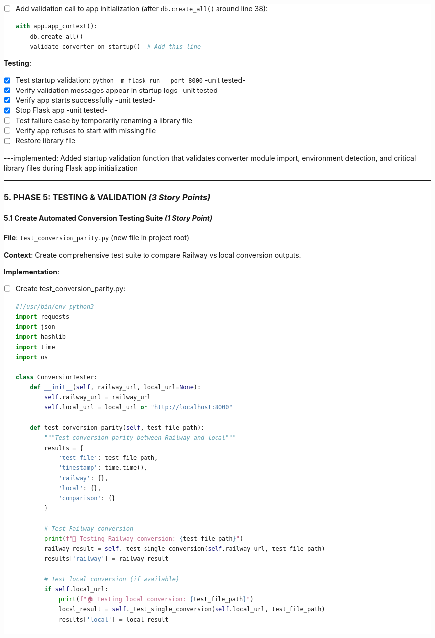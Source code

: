 - [ ] Add validation call to app initialization (after `db.create_all()` around line 38):
  ```python
  with app.app_context():
      db.create_all()
      validate_converter_on_startup()  # Add this line
  ```

**Testing**:
- [x] Test startup validation: `python -m flask run --port 8000` -unit tested-
- [x] Verify validation messages appear in startup logs -unit tested-
- [x] Verify app starts successfully -unit tested-
- [x] Stop Flask app -unit tested-
- [ ] Test failure case by temporarily renaming a library file
- [ ] Verify app refuses to start with missing file
- [ ] Restore library file

---implemented: Added startup validation function that validates converter module import, environment detection, and critical library files during Flask app initialization

---

### **5. PHASE 5: TESTING & VALIDATION** *(3 Story Points)*

#### **5.1 Create Automated Conversion Testing Suite** *(1 Story Point)*

**File**: `test_conversion_parity.py` (new file in project root)

**Context**: Create comprehensive test suite to compare Railway vs local conversion outputs.

**Implementation**:
- [ ] Create test_conversion_parity.py:
  ```python
  #!/usr/bin/env python3
  import requests
  import json
  import hashlib
  import time
  import os

  class ConversionTester:
      def __init__(self, railway_url, local_url=None):
          self.railway_url = railway_url
          self.local_url = local_url or "http://localhost:8000"
          
      def test_conversion_parity(self, test_file_path):
          """Test conversion parity between Railway and local"""
          results = {
              'test_file': test_file_path,
              'timestamp': time.time(),
              'railway': {},
              'local': {},
              'comparison': {}
          }
          
          # Test Railway conversion
          print(f"🚀 Testing Railway conversion: {test_file_path}")
          railway_result = self._test_single_conversion(self.railway_url, test_file_path)
          results['railway'] = railway_result
          
          # Test local conversion (if available)
          if self.local_url:
              print(f"🏠 Testing local conversion: {test_file_path}")
              local_result = self._test_single_conversion(self.local_url, test_file_path)
              results['local'] = local_result
              
  ```